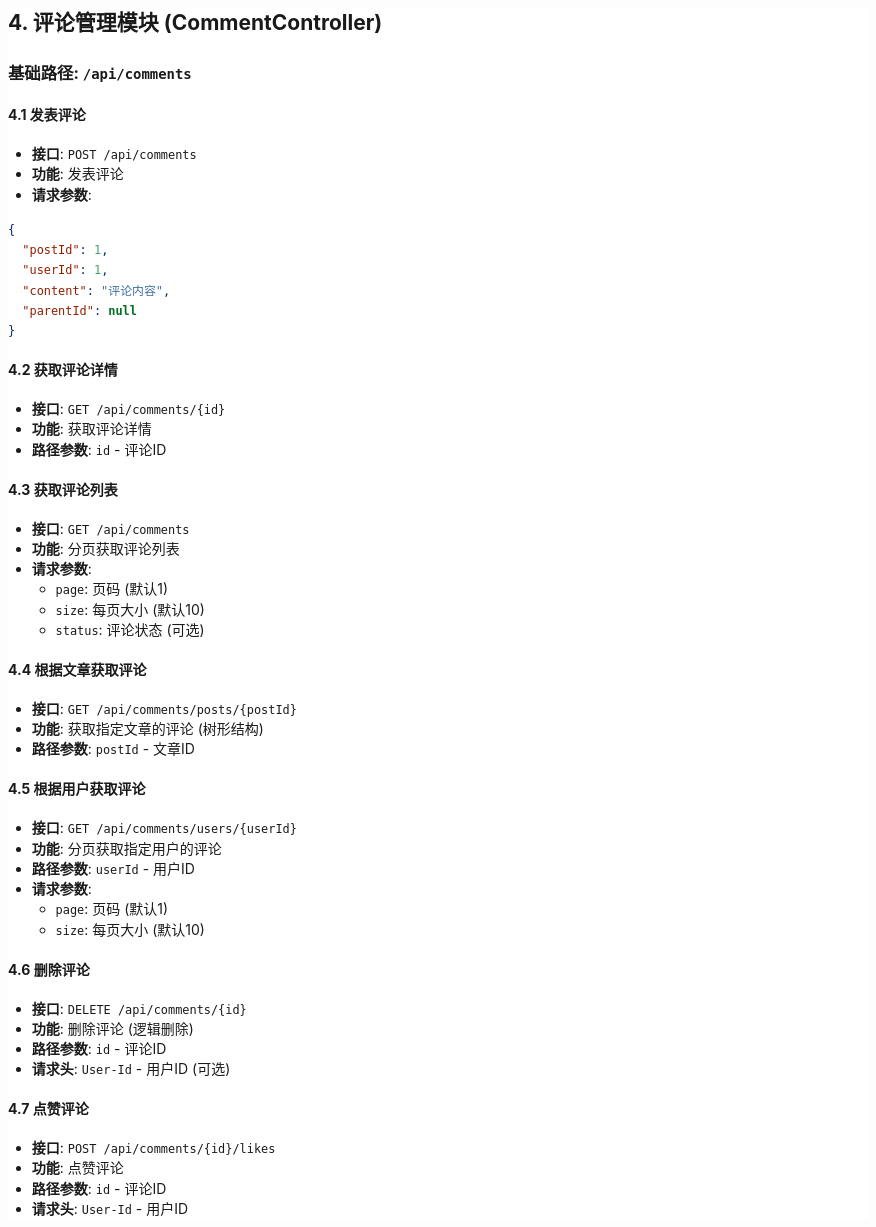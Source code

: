 ## 4. 评论管理模块 (CommentController)

### 基础路径: `/api/comments`

#### 4.1 发表评论
- **接口**: `POST /api/comments`
- **功能**: 发表评论
- **请求参数**:
```json
{
  "postId": 1,
  "userId": 1,
  "content": "评论内容",
  "parentId": null
}
```

#### 4.2 获取评论详情
- **接口**: `GET /api/comments/{id}`
- **功能**: 获取评论详情
- **路径参数**: `id` - 评论ID

#### 4.3 获取评论列表
- **接口**: `GET /api/comments`
- **功能**: 分页获取评论列表
- **请求参数**:
  - `page`: 页码 (默认1)
  - `size`: 每页大小 (默认10)
  - `status`: 评论状态 (可选)

#### 4.4 根据文章获取评论
- **接口**: `GET /api/comments/posts/{postId}`
- **功能**: 获取指定文章的评论 (树形结构)
- **路径参数**: `postId` - 文章ID

#### 4.5 根据用户获取评论
- **接口**: `GET /api/comments/users/{userId}`
- **功能**: 分页获取指定用户的评论
- **路径参数**: `userId` - 用户ID
- **请求参数**:
  - `page`: 页码 (默认1)
  - `size`: 每页大小 (默认10)

#### 4.6 删除评论
- **接口**: `DELETE /api/comments/{id}`
- **功能**: 删除评论 (逻辑删除)
- **路径参数**: `id` - 评论ID
- **请求头**: `User-Id` - 用户ID (可选)

#### 4.7 点赞评论
- **接口**: `POST /api/comments/{id}/likes`
- **功能**: 点赞评论
- **路径参数**: `id` - 评论ID
- **请求头**: `User-Id` - 用户ID
